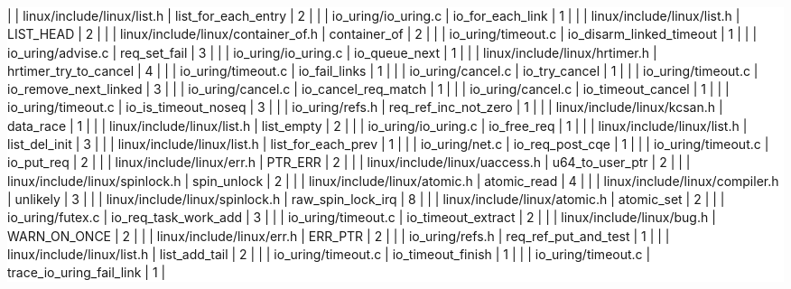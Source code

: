 | | linux/include/linux/list.h | list_for_each_entry | 2 |
| | io_uring/io_uring.c | io_for_each_link | 1 |
| | linux/include/linux/list.h | LIST_HEAD | 2 |
| | linux/include/linux/container_of.h | container_of | 2 |
| | io_uring/timeout.c | io_disarm_linked_timeout | 1 |
| | io_uring/advise.c | req_set_fail | 3 |
| | io_uring/io_uring.c | io_queue_next | 1 |
| | linux/include/linux/hrtimer.h | hrtimer_try_to_cancel | 4 |
| | io_uring/timeout.c | io_fail_links | 1 |
| | io_uring/cancel.c | io_try_cancel | 1 |
| | io_uring/timeout.c | io_remove_next_linked | 3 |
| | io_uring/cancel.c | io_cancel_req_match | 1 |
| | io_uring/cancel.c | io_timeout_cancel | 1 |
| | io_uring/timeout.c | io_is_timeout_noseq | 3 |
| | io_uring/refs.h | req_ref_inc_not_zero | 1 |
| | linux/include/linux/kcsan.h | data_race | 1 |
| | linux/include/linux/list.h | list_empty | 2 |
| | io_uring/io_uring.c | io_free_req | 1 |
| | linux/include/linux/list.h | list_del_init | 3 |
| | linux/include/linux/list.h | list_for_each_prev | 1 |
| | io_uring/net.c | io_req_post_cqe | 1 |
| | io_uring/timeout.c | io_put_req | 2 |
| | linux/include/linux/err.h | PTR_ERR | 2 |
| | linux/include/linux/uaccess.h | u64_to_user_ptr | 2 |
| | linux/include/linux/spinlock.h | spin_unlock | 2 |
| | linux/include/linux/atomic.h | atomic_read | 4 |
| | linux/include/linux/compiler.h | unlikely | 3 |
| | linux/include/linux/spinlock.h | raw_spin_lock_irq | 8 |
| | linux/include/linux/atomic.h | atomic_set | 2 |
| | io_uring/futex.c | io_req_task_work_add | 3 |
| | io_uring/timeout.c | io_timeout_extract | 2 |
| | linux/include/linux/bug.h | WARN_ON_ONCE | 2 |
| | linux/include/linux/err.h | ERR_PTR | 2 |
| | io_uring/refs.h | req_ref_put_and_test | 1 |
| | linux/include/linux/list.h | list_add_tail | 2 |
| | io_uring/timeout.c | io_timeout_finish | 1 |
| | io_uring/timeout.c | trace_io_uring_fail_link | 1 |